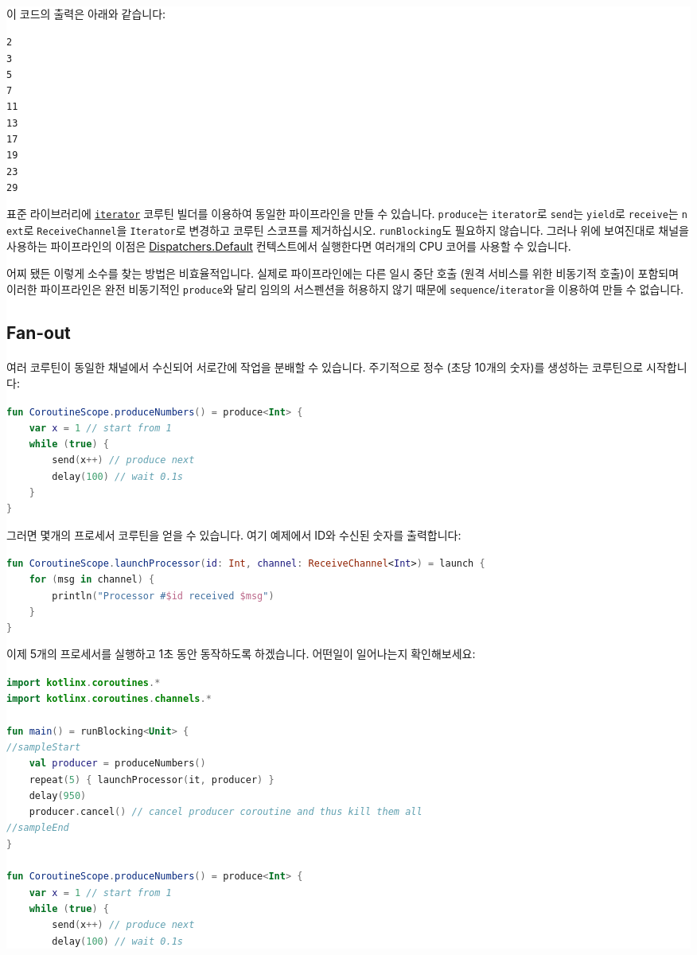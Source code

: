 이 코드의 출력은 아래와 같습니다:

```text
2
3
5
7
11
13
17
19
23
29
```

표준 라이브러리에 [`iterator`](https://kotlinlang.org/api/latest/jvm/stdlib/kotlin.sequences/iterator.html) 코루틴 빌더를 이용하여 동일한 파이프라인을 만들 수 있습니다. `produce`는 `iterator`로 `send`는 `yield`로 `receive`는 `next`로 `ReceiveChannel`을 `Iterator`로 변경하고 코루틴 스코프를 제거하십시오. `runBlocking`도 필요하지 않습니다. 그러나 위에 보여진대로 채널을 사용하는 파이프라인의 이점은 [Dispatchers.Default](https://kotlin.github.io/kotlinx.coroutines/kotlinx-coroutines-core/kotlinx.coroutines/-dispatchers/-default.html) 컨텍스트에서 실행한다면 여러개의 CPU 코어를 사용할 수 있습니다.

어찌 됐든 이렇게 소수를 찾는 방법은 비효율적입니다. 실제로 파이프라인에는 다른 일시 중단 호출 \(원격 서비스를 위한 비동기적 호출\)이 포함되며 이러한 파이프라인은 완전 비동기적인 `produce`와 달리 임의의 서스펜션을 허용하지 않기 때문에 `sequence`/`iterator`을 이용하여 만들 수 없습니다.

## Fan-out

여러 코루틴이 동일한 채널에서 수신되어 서로간에 작업을 분배할 수 있습니다. 주기적으로 정수 \(초당 10개의 숫자\)를 생성하는 코루틴으로 시작합니다:

```kotlin
fun CoroutineScope.produceNumbers() = produce<Int> {
    var x = 1 // start from 1
    while (true) {
        send(x++) // produce next
        delay(100) // wait 0.1s
    }
}
```

그러면 몇개의 프로세서 코루틴을 얻을 수 있습니다. 여기 예제에서 ID와 수신된 숫자를 출력합니다:

```kotlin
fun CoroutineScope.launchProcessor(id: Int, channel: ReceiveChannel<Int>) = launch {
    for (msg in channel) {
        println("Processor #$id received $msg")
    }    
}
```

이제 5개의 프로세서를 실행하고 1초 동안 동작하도록 하겠습니다. 어떤일이 일어나는지 확인해보세요:

```kotlin
import kotlinx.coroutines.*
import kotlinx.coroutines.channels.*

fun main() = runBlocking<Unit> {
//sampleStart
    val producer = produceNumbers()
    repeat(5) { launchProcessor(it, producer) }
    delay(950)
    producer.cancel() // cancel producer coroutine and thus kill them all
//sampleEnd
}

fun CoroutineScope.produceNumbers() = produce<Int> {
    var x = 1 // start from 1
    while (true) {
        send(x++) // produce next
        delay(100) // wait 0.1s
```